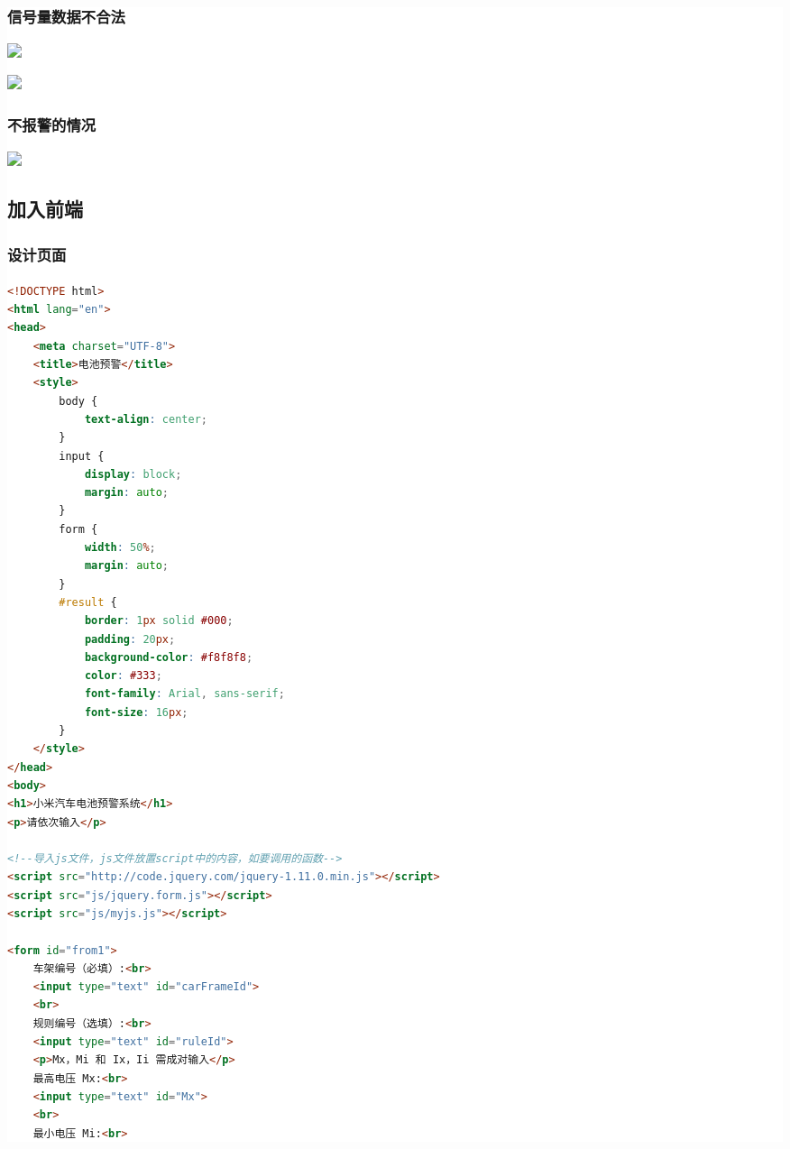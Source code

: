 ### 信号量数据不合法

![](/picture/batteryWarn/BdsKbXKhyoseE7xsnZgcA7xXnGh.png)

![](/picture/batteryWarn/Zp32buvmqovwSGx6lT7cqv0wnPg.png)

### 不报警的情况

![](/picture/batteryWarn/PqdTb5Pl5olme1xS4CDc0Ddqn8f.png)

## 加入前端

### 设计页面

```html
<!DOCTYPE html>
<html lang="en">
<head>
    <meta charset="UTF-8">
    <title>电池预警</title>
    <style>
        body {
            text-align: center;
        }
        input {
            display: block;
            margin: auto;
        }
        form {
            width: 50%;
            margin: auto;
        }
        #result {
            border: 1px solid #000;
            padding: 20px;
            background-color: #f8f8f8;
            color: #333;
            font-family: Arial, sans-serif;
            font-size: 16px;
        }
    </style>
</head>
<body>
<h1>小米汽车电池预警系统</h1>
<p>请依次输入</p>

<!--导入js文件，js文件放置script中的内容，如要调用的函数-->
<script src="http://code.jquery.com/jquery-1.11.0.min.js"></script>
<script src="js/jquery.form.js"></script>
<script src="js/myjs.js"></script>

<form id="from1">
    车架编号（必填）:<br>
    <input type="text" id="carFrameId">
    <br>
    规则编号（选填）:<br>
    <input type="text" id="ruleId">
    <p>Mx，Mi 和 Ix，Ii 需成对输入</p>
    最高电压 Mx:<br>
    <input type="text" id="Mx">
    <br>
    最小电压 Mi:<br>
```